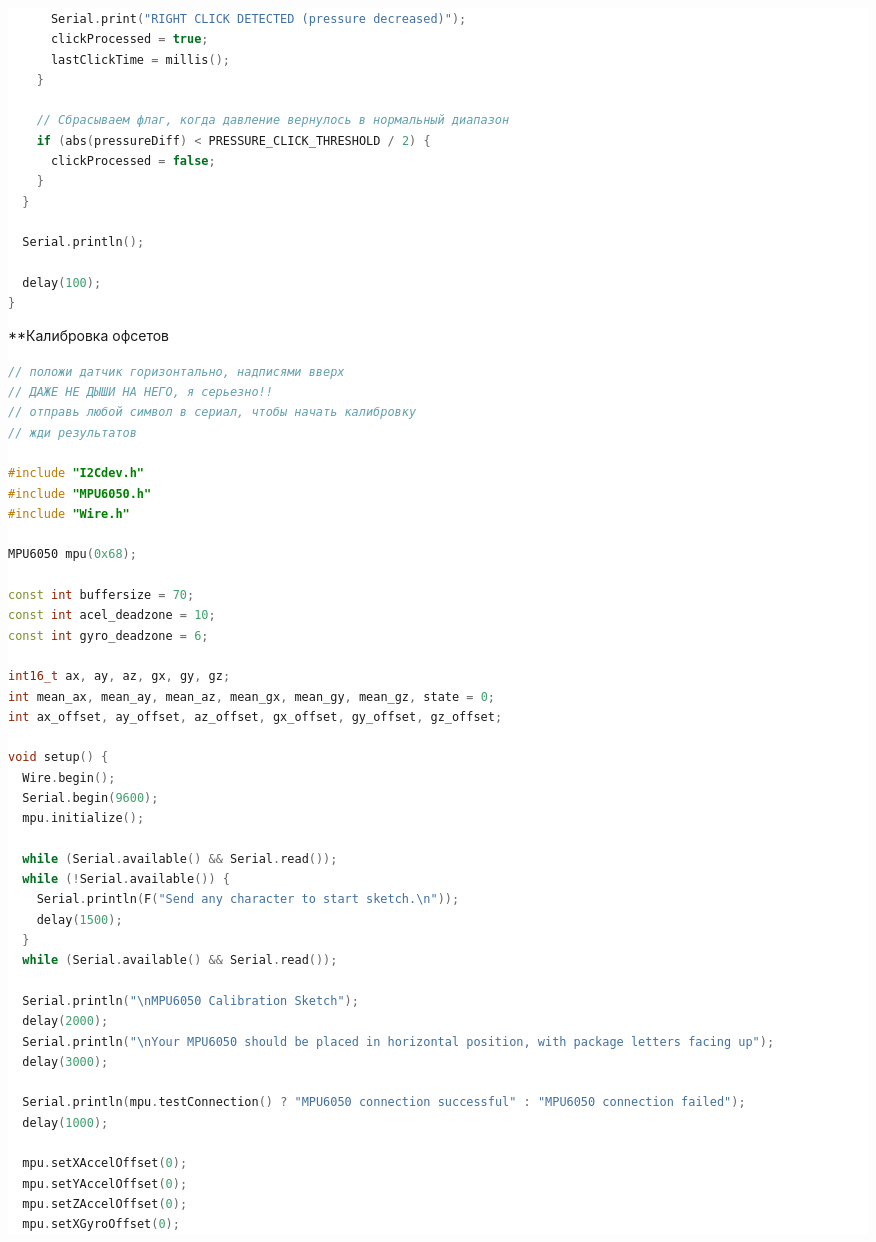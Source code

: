 ```cpp
      Serial.print("RIGHT CLICK DETECTED (pressure decreased)");
      clickProcessed = true;
      lastClickTime = millis();
    }
    
    // Сбрасываем флаг, когда давление вернулось в нормальный диапазон
    if (abs(pressureDiff) < PRESSURE_CLICK_THRESHOLD / 2) {
      clickProcessed = false;
    }
  }
  
  Serial.println();
  
  delay(100);
}
```

**Калибровка офсетов 
```cpp
// положи датчик горизонтально, надписями вверх
// ДАЖЕ НЕ ДЫШИ НА НЕГО, я серьезно!!
// отправь любой символ в сериал, чтобы начать калибровку
// жди результатов

#include "I2Cdev.h"
#include "MPU6050.h"
#include "Wire.h"

MPU6050 mpu(0x68);

const int buffersize = 70;
const int acel_deadzone = 10;
const int gyro_deadzone = 6;

int16_t ax, ay, az, gx, gy, gz;
int mean_ax, mean_ay, mean_az, mean_gx, mean_gy, mean_gz, state = 0;
int ax_offset, ay_offset, az_offset, gx_offset, gy_offset, gz_offset;

void setup() {
  Wire.begin();
  Serial.begin(9600);
  mpu.initialize();
  
  while (Serial.available() && Serial.read());
  while (!Serial.available()) {
    Serial.println(F("Send any character to start sketch.\n"));
    delay(1500);
  }
  while (Serial.available() && Serial.read());
  
  Serial.println("\nMPU6050 Calibration Sketch");
  delay(2000);
  Serial.println("\nYour MPU6050 should be placed in horizontal position, with package letters facing up");
  delay(3000);
  
  Serial.println(mpu.testConnection() ? "MPU6050 connection successful" : "MPU6050 connection failed");
  delay(1000);
  
  mpu.setXAccelOffset(0);
  mpu.setYAccelOffset(0);
  mpu.setZAccelOffset(0);
  mpu.setXGyroOffset(0);
```
